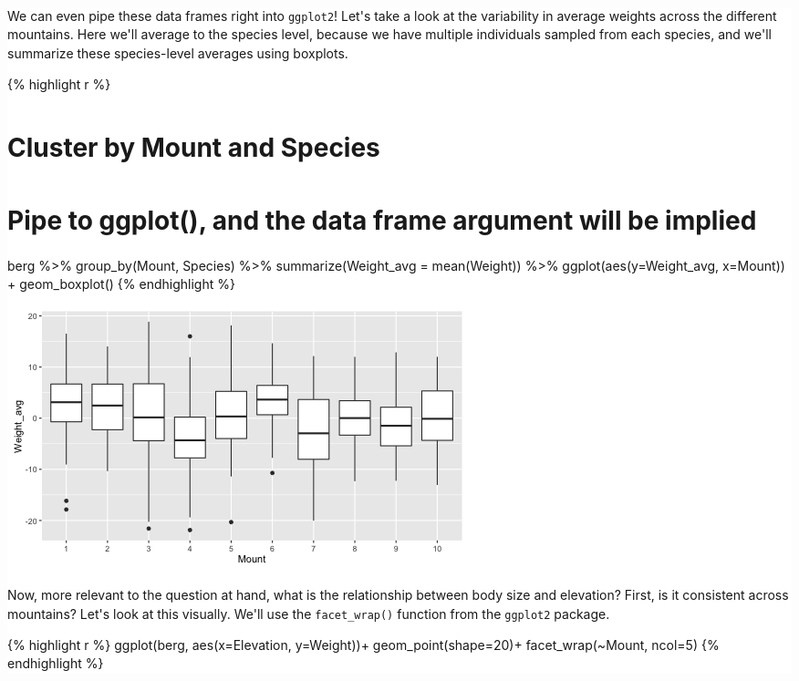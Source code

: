 We can even pipe these data frames right into `ggplot2`! Let's take a look at the variability in average weights across the different mountains. Here we'll average to the species level, because we have multiple individuals sampled from each species, and we'll summarize these species-level averages using boxplots.


{% highlight r %}
# Cluster by Mount and Species
# Pipe to ggplot(), and the data frame argument will be implied

berg %>% 
  group_by(Mount, Species) %>% 
  summarize(Weight_avg = mean(Weight)) %>%
  ggplot(aes(y=Weight_avg, x=Mount)) +
  geom_boxplot()
{% endhighlight %}

![center](/figs/2016-9-10-hierarchical-data-management-and-visualization/boxplot-1.png)

Now, more relevant to the question at hand, what is the relationship between body size and elevation? First, is it consistent across mountains? Let's look at this visually. We'll use the `facet_wrap()` function from the `ggplot2` package.

{% highlight r %}
ggplot(berg, aes(x=Elevation, y=Weight))+
  geom_point(shape=20)+
  facet_wrap(~Mount, ncol=5)
{% endhighlight %}
